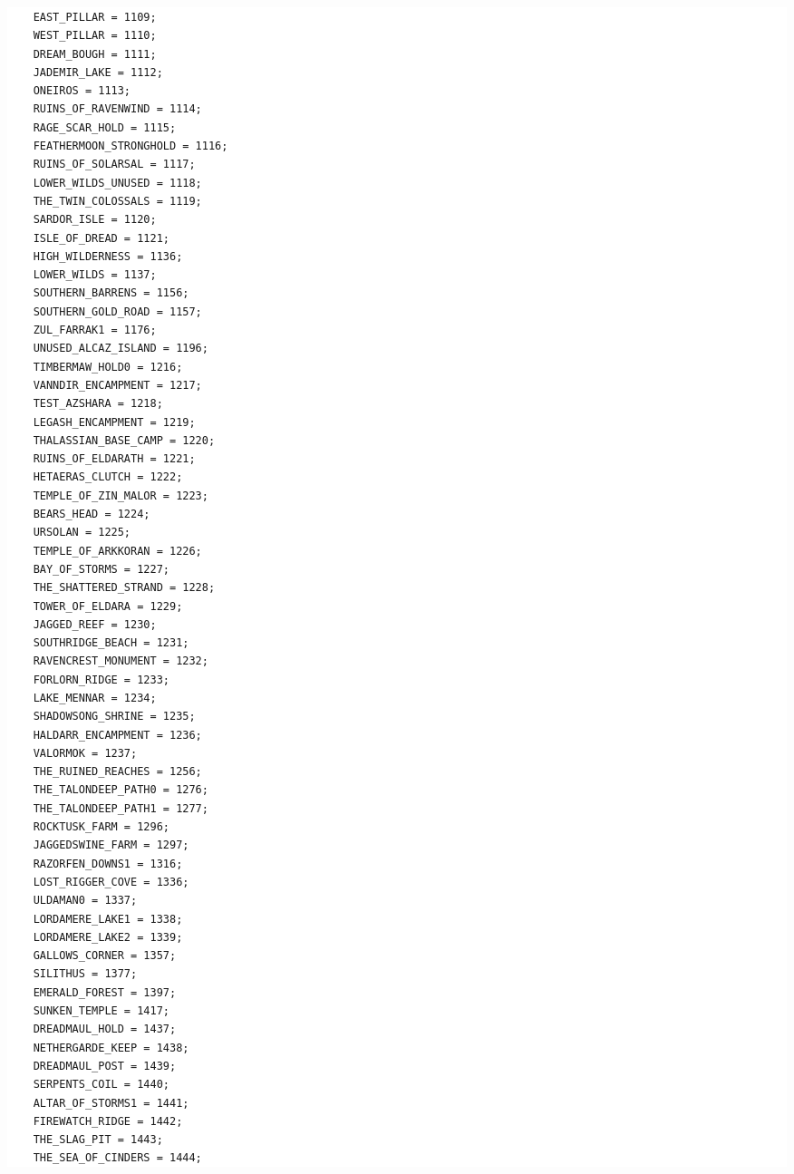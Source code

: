 ```rust,ignore
    EAST_PILLAR = 1109;
    WEST_PILLAR = 1110;
    DREAM_BOUGH = 1111;
    JADEMIR_LAKE = 1112;
    ONEIROS = 1113;
    RUINS_OF_RAVENWIND = 1114;
    RAGE_SCAR_HOLD = 1115;
    FEATHERMOON_STRONGHOLD = 1116;
    RUINS_OF_SOLARSAL = 1117;
    LOWER_WILDS_UNUSED = 1118;
    THE_TWIN_COLOSSALS = 1119;
    SARDOR_ISLE = 1120;
    ISLE_OF_DREAD = 1121;
    HIGH_WILDERNESS = 1136;
    LOWER_WILDS = 1137;
    SOUTHERN_BARRENS = 1156;
    SOUTHERN_GOLD_ROAD = 1157;
    ZUL_FARRAK1 = 1176;
    UNUSED_ALCAZ_ISLAND = 1196;
    TIMBERMAW_HOLD0 = 1216;
    VANNDIR_ENCAMPMENT = 1217;
    TEST_AZSHARA = 1218;
    LEGASH_ENCAMPMENT = 1219;
    THALASSIAN_BASE_CAMP = 1220;
    RUINS_OF_ELDARATH = 1221;
    HETAERAS_CLUTCH = 1222;
    TEMPLE_OF_ZIN_MALOR = 1223;
    BEARS_HEAD = 1224;
    URSOLAN = 1225;
    TEMPLE_OF_ARKKORAN = 1226;
    BAY_OF_STORMS = 1227;
    THE_SHATTERED_STRAND = 1228;
    TOWER_OF_ELDARA = 1229;
    JAGGED_REEF = 1230;
    SOUTHRIDGE_BEACH = 1231;
    RAVENCREST_MONUMENT = 1232;
    FORLORN_RIDGE = 1233;
    LAKE_MENNAR = 1234;
    SHADOWSONG_SHRINE = 1235;
    HALDARR_ENCAMPMENT = 1236;
    VALORMOK = 1237;
    THE_RUINED_REACHES = 1256;
    THE_TALONDEEP_PATH0 = 1276;
    THE_TALONDEEP_PATH1 = 1277;
    ROCKTUSK_FARM = 1296;
    JAGGEDSWINE_FARM = 1297;
    RAZORFEN_DOWNS1 = 1316;
    LOST_RIGGER_COVE = 1336;
    ULDAMAN0 = 1337;
    LORDAMERE_LAKE1 = 1338;
    LORDAMERE_LAKE2 = 1339;
    GALLOWS_CORNER = 1357;
    SILITHUS = 1377;
    EMERALD_FOREST = 1397;
    SUNKEN_TEMPLE = 1417;
    DREADMAUL_HOLD = 1437;
    NETHERGARDE_KEEP = 1438;
    DREADMAUL_POST = 1439;
    SERPENTS_COIL = 1440;
    ALTAR_OF_STORMS1 = 1441;
    FIREWATCH_RIDGE = 1442;
    THE_SLAG_PIT = 1443;
    THE_SEA_OF_CINDERS = 1444;
```